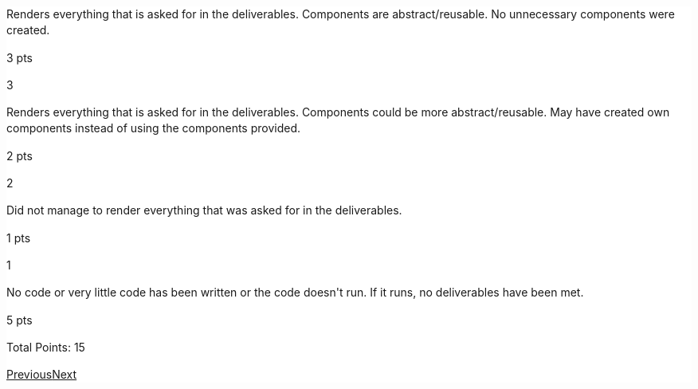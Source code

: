 Renders everything that is asked for in the deliverables. Components are abstract/reusable. No unnecessary components were created.

3  pts

3

Renders everything that is asked for in the deliverables. Components could be more abstract/reusable. May have created own components instead of using the components provided.

2  pts

2

Did not manage to render everything that was asked for in the deliverables.

1  pts

1

No code or very little code has been written or the code doesn't run. If it runs, no deliverables have been met.

5  pts  

Total Points:  15

[Previous](https://moringa.instructure.com/courses/577/modules/items/86350)[Next](https://moringa.instructure.com/courses/577/modules/items/86352)